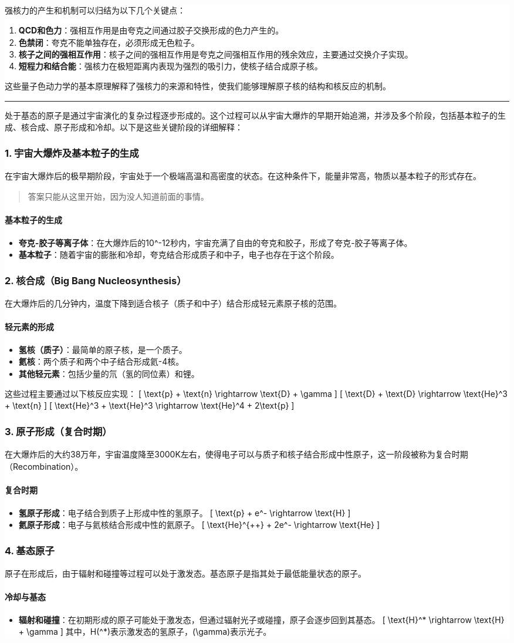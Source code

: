 强核力的产生和机制可以归结为以下几个关键点：

1. **QCD和色力**：强相互作用是由夸克之间通过胶子交换形成的色力产生的。
2. **色禁闭**：夸克不能单独存在，必须形成无色粒子。
3. **核子之间的强相互作用**：核子之间的强相互作用是夸克之间强相互作用的残余效应，主要通过交换介子实现。
4. **短程力和结合能**：强核力在极短距离内表现为强烈的吸引力，使核子结合成原子核。

这些量子色动力学的基本原理解释了强核力的来源和特性，使我们能够理解原子核的结构和核反应的机制。

---

处于基态的原子是通过宇宙演化的复杂过程逐步形成的。这个过程可以从宇宙大爆炸的早期开始追溯，并涉及多个阶段，包括基本粒子的生成、核合成、原子形成和冷却。以下是这些关键阶段的详细解释：

### 1. 宇宙大爆炸及基本粒子的生成

在宇宙大爆炸后的极早期阶段，宇宙处于一个极端高温和高密度的状态。在这种条件下，能量非常高，物质以基本粒子的形式存在。

> 答案只能从这里开始，因为没人知道前面的事情。

#### 基本粒子的生成
- **夸克-胶子等离子体**：在大爆炸后的10^-12秒内，宇宙充满了自由的夸克和胶子，形成了夸克-胶子等离子体。
- **基本粒子**：随着宇宙的膨胀和冷却，夸克结合形成质子和中子，电子也存在于这个阶段。

### 2. 核合成（Big Bang Nucleosynthesis）

在大爆炸后的几分钟内，温度下降到适合核子（质子和中子）结合形成轻元素原子核的范围。

#### 轻元素的形成
- **氢核（质子）**：最简单的原子核，是一个质子。
- **氦核**：两个质子和两个中子结合形成氦-4核。
- **其他轻元素**：包括少量的氘（氢的同位素）和锂。

这些过程主要通过以下核反应实现：
\[ \text{p} + \text{n} \rightarrow \text{D} + \gamma \]
\[ \text{D} + \text{D} \rightarrow \text{He}^3 + \text{n} \]
\[ \text{He}^3 + \text{He}^3 \rightarrow \text{He}^4 + 2\text{p} \]

### 3. 原子形成（复合时期）

在大爆炸后的大约38万年，宇宙温度降至3000K左右，使得电子可以与质子和核子结合形成中性原子，这一阶段被称为复合时期（Recombination）。

#### 复合时期
- **氢原子形成**：电子结合到质子上形成中性的氢原子。
\[ \text{p} + e^- \rightarrow \text{H} \]
- **氦原子形成**：电子与氦核结合形成中性的氦原子。
\[ \text{He}^{++} + 2e^- \rightarrow \text{He} \]

### 4. 基态原子

原子在形成后，由于辐射和碰撞等过程可以处于激发态。基态原子是指其处于最低能量状态的原子。

#### 冷却与基态
- **辐射和碰撞**：在初期形成的原子可能处于激发态，但通过辐射光子或碰撞，原子会逐步回到其基态。
\[ \text{H}^* \rightarrow \text{H} + \gamma \]
其中，H\(^*\)表示激发态的氢原子，\(\gamma\)表示光子。
